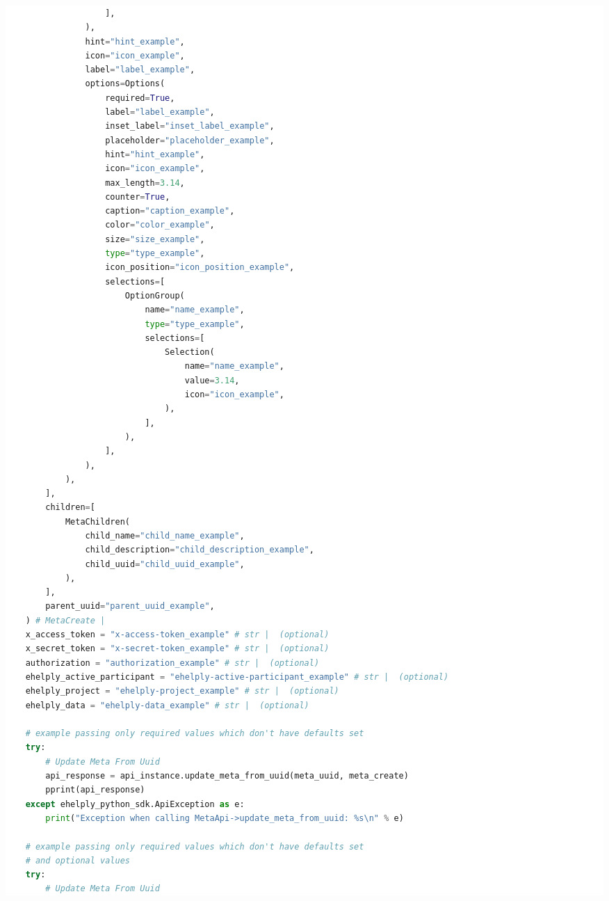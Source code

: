 ```python
                    ],
                ),
                hint="hint_example",
                icon="icon_example",
                label="label_example",
                options=Options(
                    required=True,
                    label="label_example",
                    inset_label="inset_label_example",
                    placeholder="placeholder_example",
                    hint="hint_example",
                    icon="icon_example",
                    max_length=3.14,
                    counter=True,
                    caption="caption_example",
                    color="color_example",
                    size="size_example",
                    type="type_example",
                    icon_position="icon_position_example",
                    selections=[
                        OptionGroup(
                            name="name_example",
                            type="type_example",
                            selections=[
                                Selection(
                                    name="name_example",
                                    value=3.14,
                                    icon="icon_example",
                                ),
                            ],
                        ),
                    ],
                ),
            ),
        ],
        children=[
            MetaChildren(
                child_name="child_name_example",
                child_description="child_description_example",
                child_uuid="child_uuid_example",
            ),
        ],
        parent_uuid="parent_uuid_example",
    ) # MetaCreate | 
    x_access_token = "x-access-token_example" # str |  (optional)
    x_secret_token = "x-secret-token_example" # str |  (optional)
    authorization = "authorization_example" # str |  (optional)
    ehelply_active_participant = "ehelply-active-participant_example" # str |  (optional)
    ehelply_project = "ehelply-project_example" # str |  (optional)
    ehelply_data = "ehelply-data_example" # str |  (optional)

    # example passing only required values which don't have defaults set
    try:
        # Update Meta From Uuid
        api_response = api_instance.update_meta_from_uuid(meta_uuid, meta_create)
        pprint(api_response)
    except ehelply_python_sdk.ApiException as e:
        print("Exception when calling MetaApi->update_meta_from_uuid: %s\n" % e)

    # example passing only required values which don't have defaults set
    # and optional values
    try:
        # Update Meta From Uuid
```